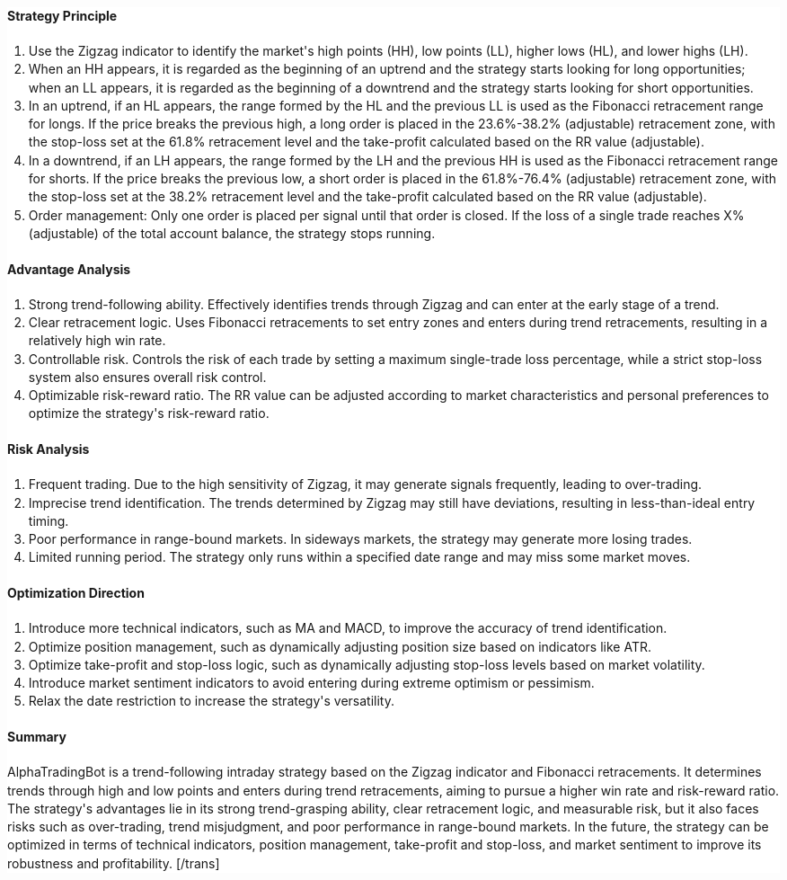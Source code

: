 #### Strategy Principle
1. Use the Zigzag indicator to identify the market's high points (HH), low points (LL), higher lows (HL), and lower highs (LH).
2. When an HH appears, it is regarded as the beginning of an uptrend and the strategy starts looking for long opportunities; when an LL appears, it is regarded as the beginning of a downtrend and the strategy starts looking for short opportunities.
3. In an uptrend, if an HL appears, the range formed by the HL and the previous LL is used as the Fibonacci retracement range for longs. If the price breaks the previous high, a long order is placed in the 23.6%-38.2% (adjustable) retracement zone, with the stop-loss set at the 61.8% retracement level and the take-profit calculated based on the RR value (adjustable).
4. In a downtrend, if an LH appears, the range formed by the LH and the previous HH is used as the Fibonacci retracement range for shorts. If the price breaks the previous low, a short order is placed in the 61.8%-76.4% (adjustable) retracement zone, with the stop-loss set at the 38.2% retracement level and the take-profit calculated based on the RR value (adjustable).
5. Order management: Only one order is placed per signal until that order is closed. If the loss of a single trade reaches X% (adjustable) of the total account balance, the strategy stops running.

#### Advantage Analysis
1. Strong trend-following ability. Effectively identifies trends through Zigzag and can enter at the early stage of a trend.
2. Clear retracement logic. Uses Fibonacci retracements to set entry zones and enters during trend retracements, resulting in a relatively high win rate.
3. Controllable risk. Controls the risk of each trade by setting a maximum single-trade loss percentage, while a strict stop-loss system also ensures overall risk control.
4. Optimizable risk-reward ratio. The RR value can be adjusted according to market characteristics and personal preferences to optimize the strategy's risk-reward ratio.

#### Risk Analysis
1. Frequent trading. Due to the high sensitivity of Zigzag, it may generate signals frequently, leading to over-trading.
2. Imprecise trend identification. The trends determined by Zigzag may still have deviations, resulting in less-than-ideal entry timing.
3. Poor performance in range-bound markets. In sideways markets, the strategy may generate more losing trades.
4. Limited running period. The strategy only runs within a specified date range and may miss some market moves.

#### Optimization Direction
1. Introduce more technical indicators, such as MA and MACD, to improve the accuracy of trend identification.
2. Optimize position management, such as dynamically adjusting position size based on indicators like ATR.
3. Optimize take-profit and stop-loss logic, such as dynamically adjusting stop-loss levels based on market volatility.
4. Introduce market sentiment indicators to avoid entering during extreme optimism or pessimism.
5. Relax the date restriction to increase the strategy's versatility.

#### Summary
AlphaTradingBot is a trend-following intraday strategy based on the Zigzag indicator and Fibonacci retracements. It determines trends through high and low points and enters during trend retracements, aiming to pursue a higher win rate and risk-reward ratio. The strategy's advantages lie in its strong trend-grasping ability, clear retracement logic, and measurable risk, but it also faces risks such as over-trading, trend misjudgment, and poor performance in range-bound markets. In the future, the strategy can be optimized in terms of technical indicators, position management, take-profit and stop-loss, and market sentiment to improve its robustness and profitability.
[/trans]
